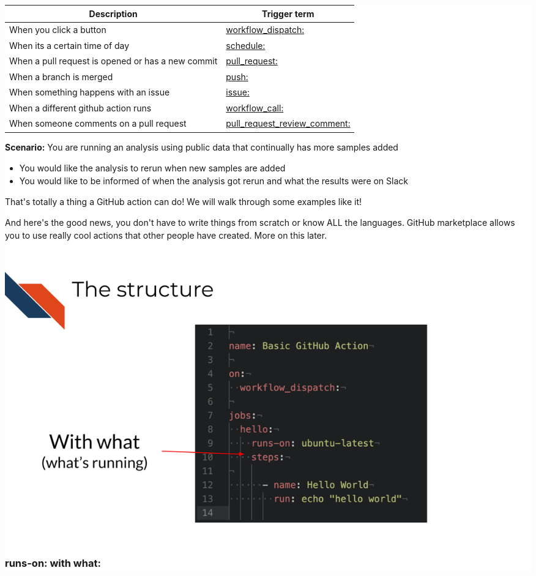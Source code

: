 |Description |Trigger term |
|------------|-------------|
|When you click a button| [workflow_dispatch:](https://docs.github.com/en/actions/using-workflows/events-that-trigger-workflows#workflow_dispatch)|
|When its a certain time of day|[schedule:](https://docs.github.com/en/actions/using-workflows/events-that-trigger-workflows#schedule)|
|When a pull request is opened or has a new commit |[pull_request:](https://docs.github.com/en/actions/using-workflows/events-that-trigger-workflows#pull_request)|
|When a branch is merged|[push:](https://docs.github.com/en/actions/using-workflows/events-that-trigger-workflows#push)|
|When something happens with an issue|[issue:](https://docs.github.com/en/actions/using-workflows/events-that-trigger-workflows#issues)|
|When a different github action runs|[workflow_call:](https://docs.github.com/en/actions/using-workflows/events-that-trigger-workflows#workflow_call)|
|When someone comments on a pull request |[pull_request_review_comment:](https://docs.github.com/en/actions/using-workflows/events-that-trigger-workflows#pull_request_review_comment)|


**Scenario:** You are running an analysis using public data that continually has more samples added
- You would like the analysis to rerun when new samples are added
- You would like to be informed of when the analysis got rerun and what the results were on Slack

That's totally a thing a GitHub action can do! We will walk through some examples like it!

And here's the good news, you don't have to write things from scratch or know ALL the languages. GitHub marketplace allows you to use really cool actions that other people have created. More on this later.

<img src="04-gha-basics_files/figure-html//1x0Cnk2Wcsg8HYkmXnXo_0PxmYCxAwzVrUQzb8DUDvTA_g280d2b56f79_0_2843.png" alt="The structure. The steps tag indicates what steps will be run for the job" width="100%" style="display: block; margin: auto;" />

### runs-on: with what:
